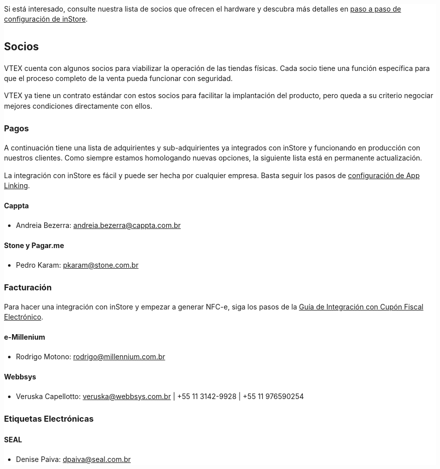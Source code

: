 Si está interesado, consulte nuestra lista de socios que ofrecen el hardware y descubra más detalles en [paso a paso de configuración de inStore](es/tracks/instore-setup).

## Socios

VTEX cuenta con algunos socios para viabilizar la operación de las tiendas físicas. Cada socio tiene una función específica para que el proceso completo de la venta pueda funcionar con seguridad.

VTEX ya tiene un contrato estándar con estos socios para facilitar la implantación del producto, pero queda a su criterio negociar mejores condiciones directamente con ellos.

### Pagos

A continuación tiene una lista de adquirientes y sub-adquirientes ya integrados con inStore y funcionando en producción con nuestros clientes. Como siempre estamos homologando nuevas opciones, la siguiente lista está en permanente actualización.

La integración con inStore es fácil y puede ser hecha por cualquier empresa. Basta seguir los pasos de [configuración de App Linking](/es​/tutorial/configurar-a-app-linking-para-pagos-no-instore).

#### Cappta

- Andreia Bezerra: [andreia.bezerra@cappta.com.br](mailto:andreia.bezerra@cappta.com.br)

#### Stone y Pagar.me

- Pedro Karam: [pkaram@stone.com.br](mailto:pkaram@stone.com.br)

### Facturación

Para hacer una integración con inStore y empezar a generar NFC-e, siga los pasos de la [Guía de Integración con Cupón Fiscal Electrónico](/es/tutorial/guia-de-integracion-del-oms-con-cupon-fiscal-electronico-para-el-vtex-instore).

#### e-Millenium

- Rodrigo Motono: [rodrigo@millennium.com.br](mailto:rodrigo@millennium.com.br)

#### Webbsys

- Veruska Capellotto: [veruska@webbsys.com.br](mailto:veruska@webbsys.com.br) | +55 11 3142-9928 | +55 11 976590254


### Etiquetas Electrónicas


#### SEAL

- Denise Paiva: [dpaiva@seal.com.br](mailto:dpaiva@seal.com.br)

